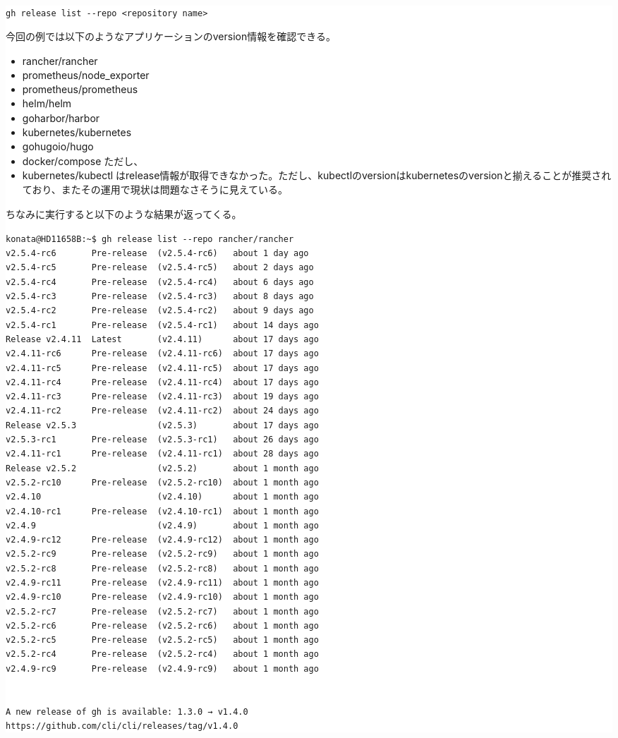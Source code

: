 `gh release list --repo <repository name>`

今回の例では以下のようなアプリケーションのversion情報を確認できる。
- rancher/rancher
- prometheus/node_exporter
- prometheus/prometheus
- helm/helm
- goharbor/harbor
- kubernetes/kubernetes
- gohugoio/hugo
- docker/compose
ただし、
- kubernetes/kubectl
はrelease情報が取得できなかった。ただし、kubectlのversionはkubernetesのversionと揃えることが推奨されており、またその運用で現状は問題なさそうに見えている。

ちなみに実行すると以下のような結果が返ってくる。

```
konata@HD11658B:~$ gh release list --repo rancher/rancher
v2.5.4-rc6       Pre-release  (v2.5.4-rc6)   about 1 day ago
v2.5.4-rc5       Pre-release  (v2.5.4-rc5)   about 2 days ago
v2.5.4-rc4       Pre-release  (v2.5.4-rc4)   about 6 days ago
v2.5.4-rc3       Pre-release  (v2.5.4-rc3)   about 8 days ago
v2.5.4-rc2       Pre-release  (v2.5.4-rc2)   about 9 days ago
v2.5.4-rc1       Pre-release  (v2.5.4-rc1)   about 14 days ago
Release v2.4.11  Latest       (v2.4.11)      about 17 days ago
v2.4.11-rc6      Pre-release  (v2.4.11-rc6)  about 17 days ago
v2.4.11-rc5      Pre-release  (v2.4.11-rc5)  about 17 days ago
v2.4.11-rc4      Pre-release  (v2.4.11-rc4)  about 17 days ago
v2.4.11-rc3      Pre-release  (v2.4.11-rc3)  about 19 days ago
v2.4.11-rc2      Pre-release  (v2.4.11-rc2)  about 24 days ago
Release v2.5.3                (v2.5.3)       about 17 days ago
v2.5.3-rc1       Pre-release  (v2.5.3-rc1)   about 26 days ago
v2.4.11-rc1      Pre-release  (v2.4.11-rc1)  about 28 days ago
Release v2.5.2                (v2.5.2)       about 1 month ago
v2.5.2-rc10      Pre-release  (v2.5.2-rc10)  about 1 month ago
v2.4.10                       (v2.4.10)      about 1 month ago
v2.4.10-rc1      Pre-release  (v2.4.10-rc1)  about 1 month ago
v2.4.9                        (v2.4.9)       about 1 month ago
v2.4.9-rc12      Pre-release  (v2.4.9-rc12)  about 1 month ago
v2.5.2-rc9       Pre-release  (v2.5.2-rc9)   about 1 month ago
v2.5.2-rc8       Pre-release  (v2.5.2-rc8)   about 1 month ago
v2.4.9-rc11      Pre-release  (v2.4.9-rc11)  about 1 month ago
v2.4.9-rc10      Pre-release  (v2.4.9-rc10)  about 1 month ago
v2.5.2-rc7       Pre-release  (v2.5.2-rc7)   about 1 month ago
v2.5.2-rc6       Pre-release  (v2.5.2-rc6)   about 1 month ago
v2.5.2-rc5       Pre-release  (v2.5.2-rc5)   about 1 month ago
v2.5.2-rc4       Pre-release  (v2.5.2-rc4)   about 1 month ago
v2.4.9-rc9       Pre-release  (v2.4.9-rc9)   about 1 month ago


A new release of gh is available: 1.3.0 → v1.4.0
https://github.com/cli/cli/releases/tag/v1.4.0
```